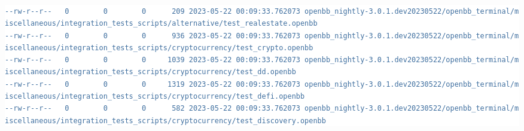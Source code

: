 ```diff
--rw-r--r--   0        0        0      209 2023-05-22 00:09:33.762073 openbb_nightly-3.0.1.dev20230522/openbb_terminal/miscellaneous/integration_tests_scripts/alternative/test_realestate.openbb
--rw-r--r--   0        0        0      936 2023-05-22 00:09:33.762073 openbb_nightly-3.0.1.dev20230522/openbb_terminal/miscellaneous/integration_tests_scripts/cryptocurrency/test_crypto.openbb
--rw-r--r--   0        0        0     1039 2023-05-22 00:09:33.762073 openbb_nightly-3.0.1.dev20230522/openbb_terminal/miscellaneous/integration_tests_scripts/cryptocurrency/test_dd.openbb
--rw-r--r--   0        0        0     1319 2023-05-22 00:09:33.762073 openbb_nightly-3.0.1.dev20230522/openbb_terminal/miscellaneous/integration_tests_scripts/cryptocurrency/test_defi.openbb
--rw-r--r--   0        0        0      582 2023-05-22 00:09:33.762073 openbb_nightly-3.0.1.dev20230522/openbb_terminal/miscellaneous/integration_tests_scripts/cryptocurrency/test_discovery.openbb
